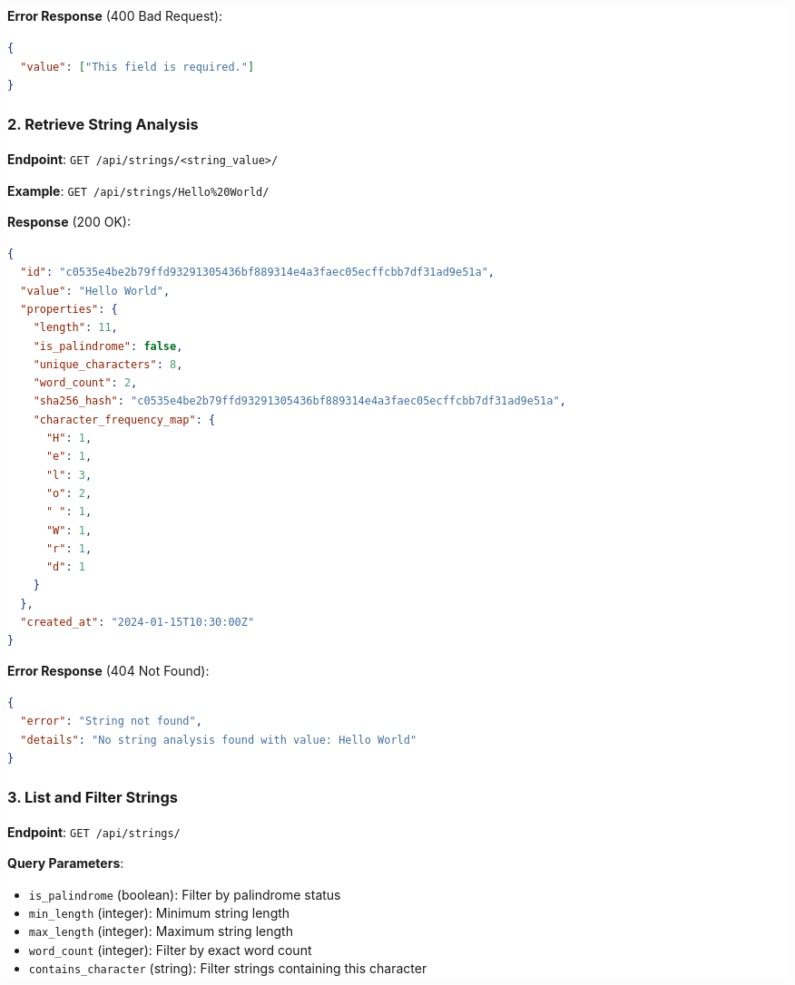 **Error Response** (400 Bad Request):
```json
{
  "value": ["This field is required."]
}
```

### 2. Retrieve String Analysis

**Endpoint**: `GET /api/strings/<string_value>/`

**Example**: `GET /api/strings/Hello%20World/`

**Response** (200 OK):
```json
{
  "id": "c0535e4be2b79ffd93291305436bf889314e4a3faec05ecffcbb7df31ad9e51a",
  "value": "Hello World",
  "properties": {
    "length": 11,
    "is_palindrome": false,
    "unique_characters": 8,
    "word_count": 2,
    "sha256_hash": "c0535e4be2b79ffd93291305436bf889314e4a3faec05ecffcbb7df31ad9e51a",
    "character_frequency_map": {
      "H": 1,
      "e": 1,
      "l": 3,
      "o": 2,
      " ": 1,
      "W": 1,
      "r": 1,
      "d": 1
    }
  },
  "created_at": "2024-01-15T10:30:00Z"
}
```

**Error Response** (404 Not Found):
```json
{
  "error": "String not found",
  "details": "No string analysis found with value: Hello World"
}
```

### 3. List and Filter Strings

**Endpoint**: `GET /api/strings/`

**Query Parameters**:
- `is_palindrome` (boolean): Filter by palindrome status
- `min_length` (integer): Minimum string length
- `max_length` (integer): Maximum string length
- `word_count` (integer): Filter by exact word count
- `contains_character` (string): Filter strings containing this character
